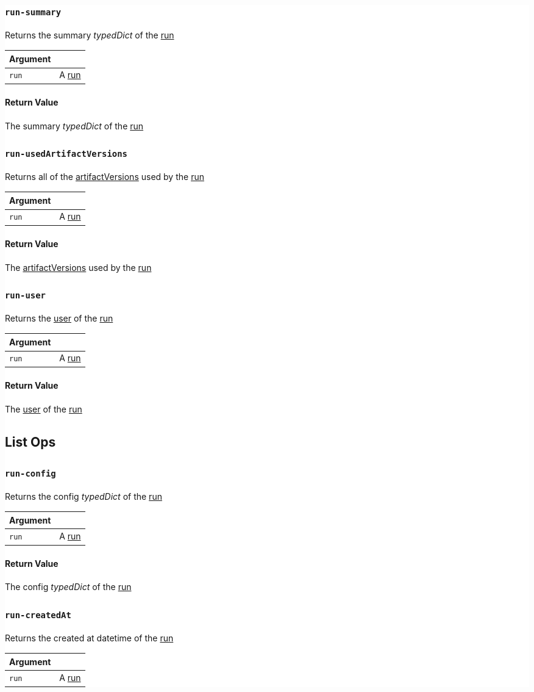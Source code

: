 <h3 id="run-summary"><code>run-summary</code></h3>

Returns the summary _typedDict_ of the [run](run/)

| Argument |  |
| :--- | :--- |
| `run` | A [run](run/) |

#### Return Value
The summary _typedDict_ of the [run](run/)

<h3 id="run-usedArtifactVersions"><code>run-usedArtifactVersions</code></h3>

Returns all of the [artifactVersions](artifact-version/) used by the [run](run/)

| Argument |  |
| :--- | :--- |
| `run` | A [run](run/) |

#### Return Value
The [artifactVersions](artifact-version/) used by the [run](run/)

<h3 id="run-user"><code>run-user</code></h3>

Returns the [user](user/) of the [run](run/)

| Argument |  |
| :--- | :--- |
| `run` | A [run](run/) |

#### Return Value
The [user](user/) of the [run](run/)


## List Ops
<h3 id="run-config"><code>run-config</code></h3>

Returns the config _typedDict_ of the [run](run/)

| Argument |  |
| :--- | :--- |
| `run` | A [run](run/) |

#### Return Value
The config _typedDict_ of the [run](run/)

<h3 id="run-createdAt"><code>run-createdAt</code></h3>

Returns the created at datetime of the [run](run/)

| Argument |  |
| :--- | :--- |
| `run` | A [run](run/) |
